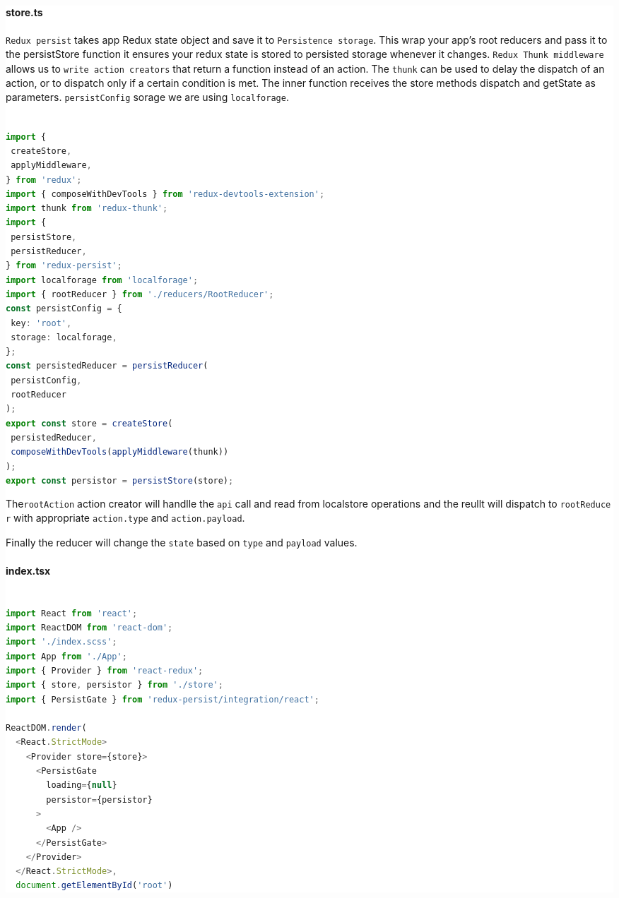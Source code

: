 #### store.ts
`Redux persist` takes app Redux state object and save it to `Persistence storage`. This wrap your app’s root reducers and pass it to the persistStore function it ensures your redux state is stored to persisted storage whenever it changes. `Redux Thunk middleware` allows us to `write action creators` that return a function instead of an action. The `thunk` can be used to delay the dispatch of an action, or to dispatch only if a certain condition is met. The inner function receives the store methods dispatch and getState as parameters. `persistConfig` sorage we are using `localforage`.

 ``` ts

 import {
  createStore,
  applyMiddleware,
} from 'redux';
import { composeWithDevTools } from 'redux-devtools-extension';
import thunk from 'redux-thunk';
import {
  persistStore,
  persistReducer,
} from 'redux-persist';
import localforage from 'localforage';
import { rootReducer } from './reducers/RootReducer';
const persistConfig = {
  key: 'root',
  storage: localforage,
};
const persistedReducer = persistReducer(
  persistConfig,
  rootReducer
);
export const store = createStore(
  persistedReducer,
  composeWithDevTools(applyMiddleware(thunk))
);
export const persistor = persistStore(store);

 ```
The`rootAction` action creator will handlle the `api` call and read from localstore operations and the reullt will dispatch to `rootReducer` with appropriate `action.type` and `action.payload`.

Finally the reducer will change the `state` based on `type` and `payload` values.
#### index.tsx

```ts

import React from 'react';
import ReactDOM from 'react-dom';
import './index.scss';
import App from './App';
import { Provider } from 'react-redux';
import { store, persistor } from './store';
import { PersistGate } from 'redux-persist/integration/react';

ReactDOM.render(
  <React.StrictMode>
    <Provider store={store}>
      <PersistGate
        loading={null}
        persistor={persistor}
      >
        <App />
      </PersistGate>
    </Provider>
  </React.StrictMode>,
  document.getElementById('root')
```